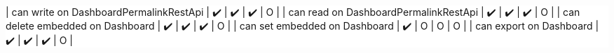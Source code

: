 | can write on DashboardPermalinkRestApi           | :heavy_check_mark:                                                                                                                         | :heavy_check_mark:                                                                                                                                                                                             | :heavy_check_mark:                                                                                                                                                                                                                                                                                                                                                                                                                | O                                                                                                                                                                                           |
| can read on DashboardPermalinkRestApi            | :heavy_check_mark:                                                                                                                         | :heavy_check_mark:                                                                                                                                                                                             | :heavy_check_mark:                                                                                                                                                                                                                                                                                                                                                                                                                | O                                                                                                                                                                                           |
| can delete embedded on Dashboard                 | :heavy_check_mark:                                                                                                                         | :heavy_check_mark:                                                                                                                                                                                             | :heavy_check_mark:                                                                                                                                                                                                                                                                                                                                                                                                                | O                                                                                                                                                                                           |
| can set embedded on Dashboard                    | :heavy_check_mark:                                                                                                                         | O                                                                                                                                                                                                              | O                                                                                                                                                                                                                                                                                                                                                                                                                                 | O                                                                                                                                                                                           |
| can export on Dashboard                          | :heavy_check_mark:                                                                                                                         | :heavy_check_mark:                                                                                                                                                                                             | :heavy_check_mark:                                                                                                                                                                                                                                                                                                                                                                                                                | O                                                                                                                                                                                           |